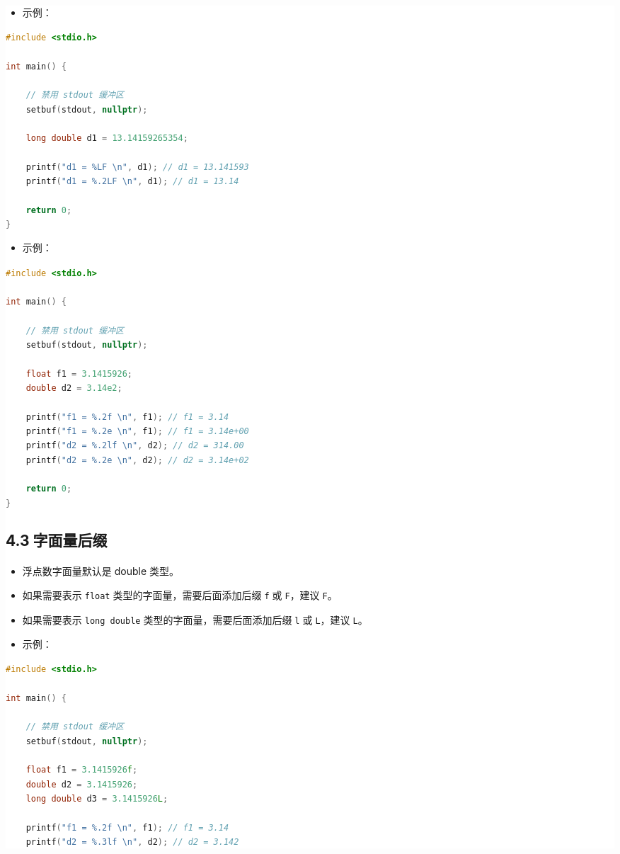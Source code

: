 

* 示例：

```c
#include <stdio.h>

int main() {
    
    // 禁用 stdout 缓冲区
    setbuf(stdout, nullptr);

    long double d1 = 13.14159265354;

    printf("d1 = %LF \n", d1); // d1 = 13.141593
    printf("d1 = %.2LF \n", d1); // d1 = 13.14

    return 0;
}
```



* 示例：

```c
#include <stdio.h>

int main() {
    
    // 禁用 stdout 缓冲区
    setbuf(stdout, nullptr);

    float f1 = 3.1415926;
    double d2 = 3.14e2;

    printf("f1 = %.2f \n", f1); // f1 = 3.14
    printf("f1 = %.2e \n", f1); // f1 = 3.14e+00
    printf("d2 = %.2lf \n", d2); // d2 = 314.00
    printf("d2 = %.2e \n", d2); // d2 = 3.14e+02

    return 0;
}
```

## 4.3 字面量后缀

* 浮点数字面量默认是 double 类型。
* 如果需要表示 `float` 类型的字面量，需要后面添加后缀 `f` 或 `F`，建议 `F`。
* 如果需要表示 `long double` 类型的字面量，需要后面添加后缀 `l` 或 `L`，建议 `L`。



* 示例：

```c
#include <stdio.h>

int main() {
    
    // 禁用 stdout 缓冲区
    setbuf(stdout, nullptr);

    float f1 = 3.1415926f;
    double d2 = 3.1415926;
    long double d3 = 3.1415926L;

    printf("f1 = %.2f \n", f1); // f1 = 3.14
    printf("d2 = %.3lf \n", d2); // d2 = 3.142
```